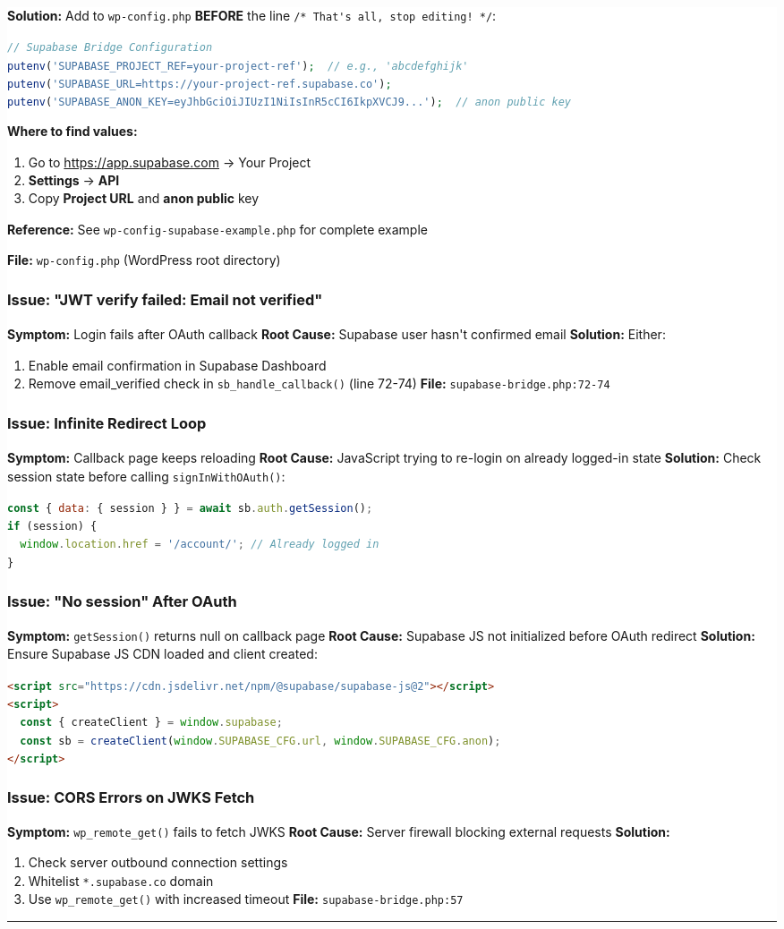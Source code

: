 **Solution:** Add to `wp-config.php` **BEFORE** the line `/* That's all, stop editing! */`:
```php
// Supabase Bridge Configuration
putenv('SUPABASE_PROJECT_REF=your-project-ref');  // e.g., 'abcdefghijk'
putenv('SUPABASE_URL=https://your-project-ref.supabase.co');
putenv('SUPABASE_ANON_KEY=eyJhbGciOiJIUzI1NiIsInR5cCI6IkpXVCJ9...');  // anon public key
```

**Where to find values:**
1. Go to https://app.supabase.com → Your Project
2. **Settings** → **API**
3. Copy **Project URL** and **anon public** key

**Reference:** See `wp-config-supabase-example.php` for complete example

**File:** `wp-config.php` (WordPress root directory)

### Issue: "JWT verify failed: Email not verified"
**Symptom:** Login fails after OAuth callback
**Root Cause:** Supabase user hasn't confirmed email
**Solution:** Either:
1. Enable email confirmation in Supabase Dashboard
2. Remove email_verified check in `sb_handle_callback()` (line 72-74)
**File:** `supabase-bridge.php:72-74`

### Issue: Infinite Redirect Loop
**Symptom:** Callback page keeps reloading
**Root Cause:** JavaScript trying to re-login on already logged-in state
**Solution:** Check session state before calling `signInWithOAuth()`:
```javascript
const { data: { session } } = await sb.auth.getSession();
if (session) {
  window.location.href = '/account/'; // Already logged in
}
```

### Issue: "No session" After OAuth
**Symptom:** `getSession()` returns null on callback page
**Root Cause:** Supabase JS not initialized before OAuth redirect
**Solution:** Ensure Supabase JS CDN loaded and client created:
```html
<script src="https://cdn.jsdelivr.net/npm/@supabase/supabase-js@2"></script>
<script>
  const { createClient } = window.supabase;
  const sb = createClient(window.SUPABASE_CFG.url, window.SUPABASE_CFG.anon);
</script>
```

### Issue: CORS Errors on JWKS Fetch
**Symptom:** `wp_remote_get()` fails to fetch JWKS
**Root Cause:** Server firewall blocking external requests
**Solution:**
1. Check server outbound connection settings
2. Whitelist `*.supabase.co` domain
3. Use `wp_remote_get()` with increased timeout
**File:** `supabase-bridge.php:57`

---